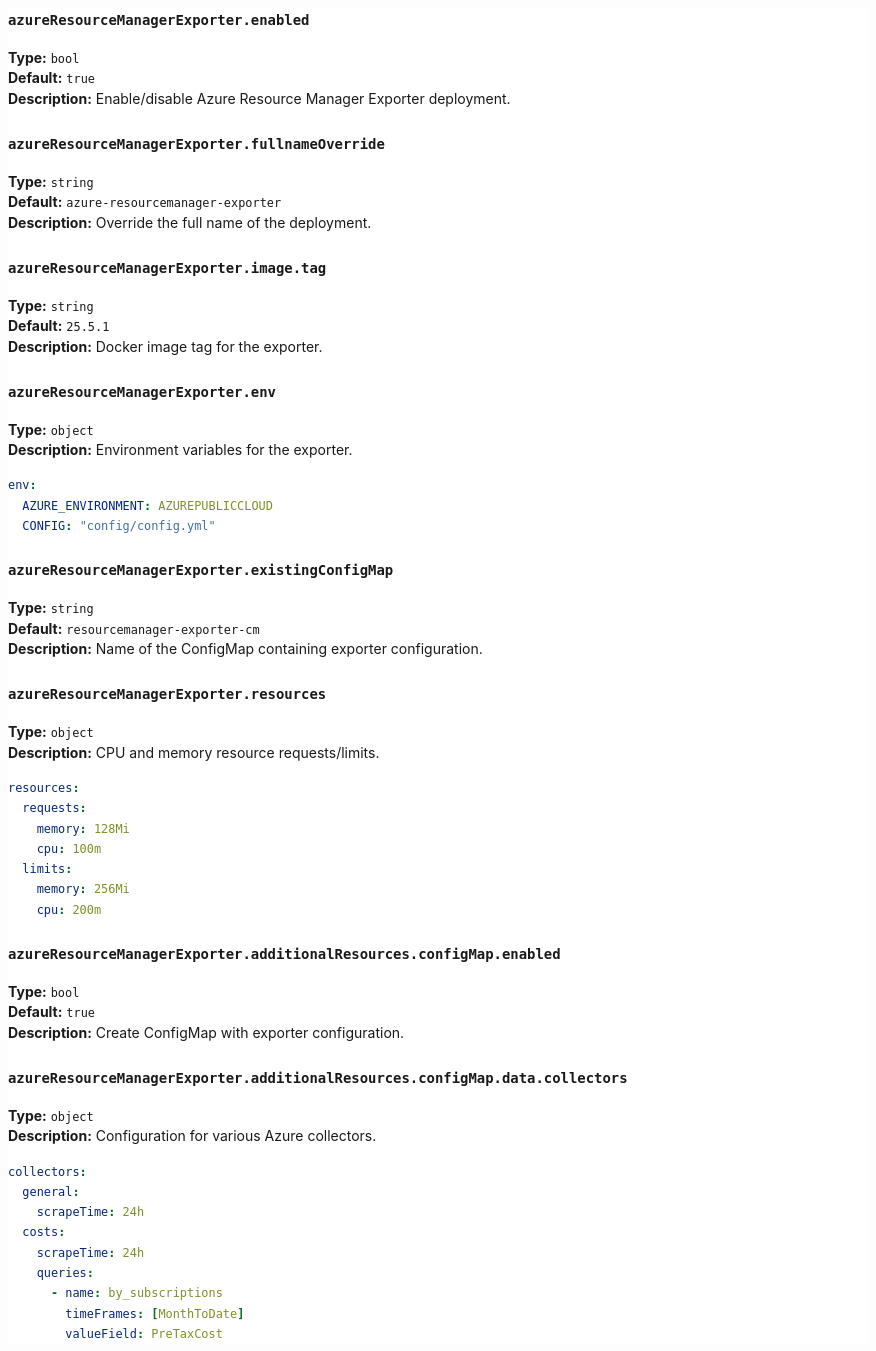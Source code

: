 ### `azureResourceManagerExporter.enabled`
**Type:** `bool`  
**Default:** `true`  
**Description:** Enable/disable Azure Resource Manager Exporter deployment.

### `azureResourceManagerExporter.fullnameOverride`
**Type:** `string`  
**Default:** `azure-resourcemanager-exporter`  
**Description:** Override the full name of the deployment.

### `azureResourceManagerExporter.image.tag`
**Type:** `string`  
**Default:** `25.5.1`  
**Description:** Docker image tag for the exporter.

### `azureResourceManagerExporter.env`
**Type:** `object`  
**Description:** Environment variables for the exporter.
```yaml
env:
  AZURE_ENVIRONMENT: AZUREPUBLICCLOUD
  CONFIG: "config/config.yml"
```

### `azureResourceManagerExporter.existingConfigMap`
**Type:** `string`  
**Default:** `resourcemanager-exporter-cm`  
**Description:** Name of the ConfigMap containing exporter configuration.

### `azureResourceManagerExporter.resources`
**Type:** `object`  
**Description:** CPU and memory resource requests/limits.
```yaml
resources:
  requests:
    memory: 128Mi
    cpu: 100m
  limits:
    memory: 256Mi
    cpu: 200m
```

### `azureResourceManagerExporter.additionalResources.configMap.enabled`
**Type:** `bool`  
**Default:** `true`  
**Description:** Create ConfigMap with exporter configuration.

### `azureResourceManagerExporter.additionalResources.configMap.data.collectors`
**Type:** `object`  
**Description:** Configuration for various Azure collectors.
```yaml
collectors:
  general:
    scrapeTime: 24h
  costs:
    scrapeTime: 24h
    queries:
      - name: by_subscriptions
        timeFrames: [MonthToDate]
        valueField: PreTaxCost
```